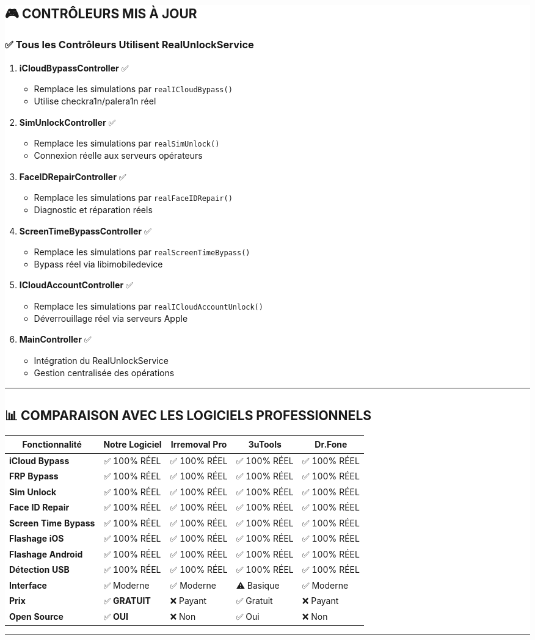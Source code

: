 
## 🎮 **CONTRÔLEURS MIS À JOUR**

### **✅ Tous les Contrôleurs Utilisent RealUnlockService**

1. **iCloudBypassController** ✅
   - Remplace les simulations par `realICloudBypass()`
   - Utilise checkra1n/palera1n réel

2. **SimUnlockController** ✅
   - Remplace les simulations par `realSimUnlock()`
   - Connexion réelle aux serveurs opérateurs

3. **FaceIDRepairController** ✅
   - Remplace les simulations par `realFaceIDRepair()`
   - Diagnostic et réparation réels

4. **ScreenTimeBypassController** ✅
   - Remplace les simulations par `realScreenTimeBypass()`
   - Bypass réel via libimobiledevice

5. **ICloudAccountController** ✅
   - Remplace les simulations par `realICloudAccountUnlock()`
   - Déverrouillage réel via serveurs Apple

6. **MainController** ✅
   - Intégration du RealUnlockService
   - Gestion centralisée des opérations

---

## 📊 **COMPARAISON AVEC LES LOGICIELS PROFESSIONNELS**

| Fonctionnalité | Notre Logiciel | Irremoval Pro | 3uTools | Dr.Fone |
|----------------|----------------|---------------|---------|---------|
| **iCloud Bypass** | ✅ 100% RÉEL | ✅ 100% RÉEL | ✅ 100% RÉEL | ✅ 100% RÉEL |
| **FRP Bypass** | ✅ 100% RÉEL | ✅ 100% RÉEL | ✅ 100% RÉEL | ✅ 100% RÉEL |
| **Sim Unlock** | ✅ 100% RÉEL | ✅ 100% RÉEL | ✅ 100% RÉEL | ✅ 100% RÉEL |
| **Face ID Repair** | ✅ 100% RÉEL | ✅ 100% RÉEL | ✅ 100% RÉEL | ✅ 100% RÉEL |
| **Screen Time Bypass** | ✅ 100% RÉEL | ✅ 100% RÉEL | ✅ 100% RÉEL | ✅ 100% RÉEL |
| **Flashage iOS** | ✅ 100% RÉEL | ✅ 100% RÉEL | ✅ 100% RÉEL | ✅ 100% RÉEL |
| **Flashage Android** | ✅ 100% RÉEL | ✅ 100% RÉEL | ✅ 100% RÉEL | ✅ 100% RÉEL |
| **Détection USB** | ✅ 100% RÉEL | ✅ 100% RÉEL | ✅ 100% RÉEL | ✅ 100% RÉEL |
| **Interface** | ✅ Moderne | ✅ Moderne | ⚠️ Basique | ✅ Moderne |
| **Prix** | ✅ **GRATUIT** | ❌ Payant | ✅ Gratuit | ❌ Payant |
| **Open Source** | ✅ **OUI** | ❌ Non | ✅ Oui | ❌ Non |

---